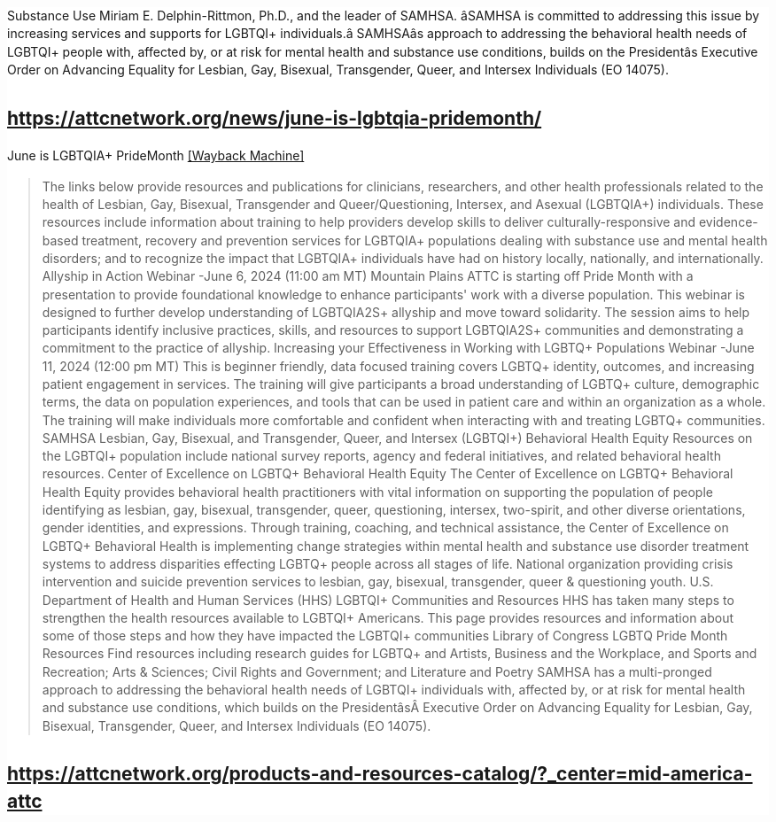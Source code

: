 Substance Use Miriam E. Delphin-Rittmon, Ph.D., and the leader of SAMHSA. âSAMHSA is committed to addressing this issue by increasing services and supports for LGBTQI+ individuals.â SAMHSAâs approach to addressing the behavioral health needs of LGBTQI+ people with, affected by, or at risk for mental health and substance use conditions, builds on the Presidentâs Executive Order on Advancing Equality for Lesbian, Gay, Bisexual, Transgender, Queer, and Intersex Individuals (EO 14075).
## https://attcnetwork.org/news/june-is-lgbtqia-pridemonth/


June is LGBTQIA+ PrideMonth [[Wayback Machine]](https://web.archive.org/web/20240000000000*/https://attcnetwork.org/news/june-is-lgbtqia-pridemonth/)

> The links below provide resources and publications for clinicians, researchers, and other health professionals related to the health of Lesbian, Gay, Bisexual, Transgender and Queer/Questioning, Intersex, and Asexual (LGBTQIA+) individuals. These resources include information about training to help providers develop skills to deliver culturally-responsive and evidence-based treatment, recovery and prevention services for LGBTQIA+ populations dealing with substance use and mental health disorders; and to recognize the impact that LGBTQIA+ individuals have had on history locally, nationally, and internationally. Allyship in Action Webinar -June 6, 2024 (11:00 am MT) Mountain Plains ATTC is starting off Pride Month with a presentation to provide foundational knowledge to enhance participants' work with a diverse population. This webinar is designed to further develop understanding of LGBTQIA2S+ allyship and move toward solidarity. The session aims to help participants identify inclusive practices, skills, and resources to support LGBTQIA2S+ communities and demonstrating a commitment to the practice of allyship. Increasing your Effectiveness in Working with LGBTQ+ Populations Webinar -June 11, 2024 (12:00 pm MT) This is beginner friendly, data focused training covers LGBTQ+ identity, outcomes, and increasing patient engagement in services. The training will give participants a broad understanding of LGBTQ+ culture, demographic terms, the data on population experiences, and tools that can be used in patient care and within an organization as a whole. The training will make individuals more comfortable and confident when interacting with and treating LGBTQ+ communities. SAMHSA Lesbian, Gay, Bisexual, and Transgender, Queer, and Intersex (LGBTQI+) Behavioral Health Equity Resources on the LGBTQI+ population include national survey reports, agency and federal initiatives, and related behavioral health resources. Center of Excellence on LGBTQ+ Behavioral Health Equity The Center of Excellence on LGBTQ+ Behavioral Health Equity provides behavioral health practitioners with vital information on supporting the population of people identifying as lesbian, gay, bisexual, transgender, queer, questioning, intersex, two-spirit, and other diverse orientations, gender identities, and expressions. Through training, coaching, and technical assistance, the Center of Excellence on LGBTQ+ Behavioral Health is implementing change strategies within mental health and substance use disorder treatment systems to address disparities effecting LGBTQ+ people across all stages of life. National organization providing crisis intervention and suicide prevention services to lesbian, gay, bisexual, transgender, queer & questioning youth. U.S. Department of Health and Human Services (HHS) LGBTQI+ Communities and Resources HHS has taken many steps to strengthen the health resources available to LGBTQI+ Americans. This page provides resources and information about some of those steps and how they have impacted the LGBTQI+ communities Library of Congress LGBTQ Pride Month Resources Find resources including research guides for LGBTQ+ and Artists, Business and the Workplace, and Sports and Recreation; Arts & Sciences; Civil Rights and Government; and Literature and Poetry SAMHSA has a multi-pronged approach to addressing the behavioral health needs of LGBTQI+ individuals with, affected by, or at risk for mental health and substance use conditions, which builds on the PresidentâsÂ Executive Order on Advancing Equality for Lesbian, Gay, Bisexual, Transgender, Queer, and Intersex Individuals (EO 14075).
## https://attcnetwork.org/products-and-resources-catalog/?_center=mid-america-attc
